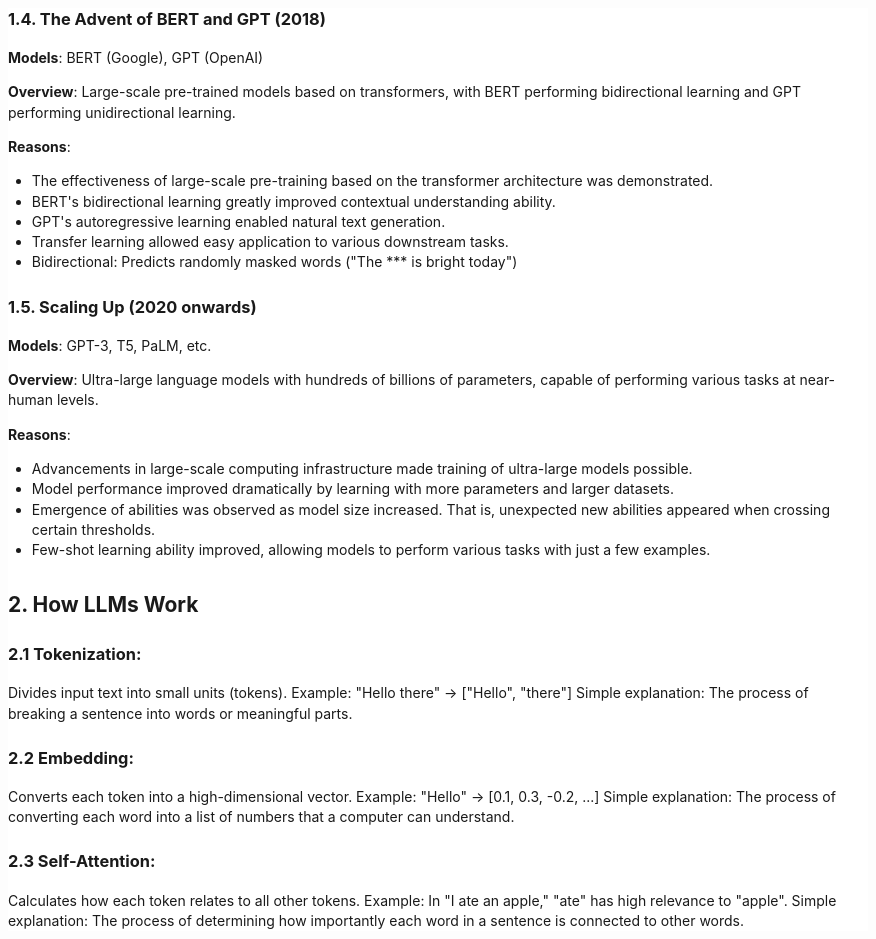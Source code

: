 ### 1.4. The Advent of BERT and GPT (2018)

**Models**: BERT (Google), GPT (OpenAI)

**Overview**: Large-scale pre-trained models based on transformers, with BERT performing bidirectional learning and GPT performing unidirectional learning.

**Reasons**:
- The effectiveness of large-scale pre-training based on the transformer architecture was demonstrated.
- BERT's bidirectional learning greatly improved contextual understanding ability.
- GPT's autoregressive learning enabled natural text generation.
- Transfer learning allowed easy application to various downstream tasks.
- Bidirectional: Predicts randomly masked words ("The *** is bright today")

### 1.5. Scaling Up (2020 onwards)

**Models**: GPT-3, T5, PaLM, etc.

**Overview**: Ultra-large language models with hundreds of billions of parameters, capable of performing various tasks at near-human levels.

**Reasons**:
- Advancements in large-scale computing infrastructure made training of ultra-large models possible.
- Model performance improved dramatically by learning with more parameters and larger datasets.
- Emergence of abilities was observed as model size increased. That is, unexpected new abilities appeared when crossing certain thresholds.
- Few-shot learning ability improved, allowing models to perform various tasks with just a few examples.

## 2. How LLMs Work

### 2.1 Tokenization:

Divides input text into small units (tokens).
Example: "Hello there" → ["Hello", "there"]
Simple explanation: The process of breaking a sentence into words or meaningful parts.

### 2.2 Embedding:

Converts each token into a high-dimensional vector.
Example: "Hello" → [0.1, 0.3, -0.2, ...]
Simple explanation: The process of converting each word into a list of numbers that a computer can understand.

### 2.3 Self-Attention:

Calculates how each token relates to all other tokens.
Example: In "I ate an apple," "ate" has high relevance to "apple".
Simple explanation: The process of determining how importantly each word in a sentence is connected to other words.
